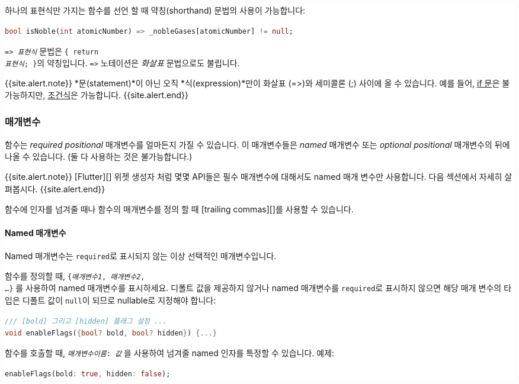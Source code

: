 하나의 표현식만 가지는 함수를 선언 할 때 약칭(shorthand) 문법의 사용이 가능합니다:

<?code-excerpt "misc/lib/language_tour/functions.dart (function-shorthand)"?>
```dart
bool isNoble(int atomicNumber) => _nobleGases[atomicNumber] != null;
```

<code>=> <em>표현식</em></code> 문법은
<code>{ return <em>표현식</em>; }</code>의 약칭입니다.
`=>` 노테이션은 _화살표_ 문법으로도 불립니다.

{{site.alert.note}}
  *문(statement)*이 아닌 오직 *식(expression)*만이 화살표 (=\>)와
  세미콜론 (;) 사이에 올 수 있습니다. 예를 들어, [if 문](#if-and-else)은 불가능하지만,
  [조건식](#conditional-expressions)은 가능합니다.
{{site.alert.end}}

### 매개변수

함수는 *required positional* 매개변수를 얼마든지 가질 수 있습니다.
이 매개변수들은 *named* 매개변수 또는 *optional positional* 매개변수의 뒤에 나올 수 있습니다.
(둘 다 사용하는 것은 불가능합니다.)

{{site.alert.note}}
  [Flutter][] 위젯 생성자 처럼 몇몇 API들은 필수 매개변수에 대해서도
  named 매개 변수만 사용합니다. 다음 섹션에서 자세히 살펴봅시다.
{{site.alert.end}}

함수에 인자를 넘겨줄 때나 함수의 매개변수를 정의 할 때
[trailing commas][]를 사용할 수 있습니다.


#### Named 매개변수

Named 매개변수는 `required`로 표시되지 않는 이상
선택적인 매개변수입니다.

함수를 정의할 때,
<code>{<em>매개변수1</em>, <em>매개변수2</em>, …}</code>
를 사용하여 named 매개변수를 표시하세요.
디폴트 값을 제공하지 않거나
named 매개변수를 `required`로 표시하지 않으면
해당 매개 변수의 타입은 디폴트 값이 `null`이 되므로
nullable로 지정해야 합니다:

<?code-excerpt "misc/lib/language_tour/functions.dart (specify-named-parameters)"?>
```dart
/// [bold] 그리고 [hidden] 플래그 설정 ...
void enableFlags({bool? bold, bool? hidden}) {...}
```

함수를 호출할 때,
<code><em>매개변수이름</em>: <em>값</em></code> 을
사용하여 넘겨줄 named 인자를 특정할 수 있습니다.
예제:

<?code-excerpt "misc/lib/language_tour/functions.dart (use-named-parameters)"?>
```dart
enableFlags(bold: true, hidden: false);
```


[abstract]: #abstract-classes
[as]: #type-test-operators
[assert]: #assert
[async]: #asynchrony-support
[await]: #asynchrony-support
[break]: #break-and-continue
[case]: #switch-and-case
[catch]: #catch
[class]: #instance-variables
[const]: #final-and-const
[continue]: #break-and-continue
[covariant]: /guides/language/sound-problems#the-covariant-keyword
[default]: #switch-and-case
[deferred]: #lazily-loading-a-library
[do]: #while-and-do-while
[dynamic]: #important-concepts
[else]: #if-and-else
[enum]: #enumerated-types
[export]: /guides/libraries/create-library-packages
[extends]: #extending-a-class
[extension]: #extension-methods
[external]: https://spec.dart.dev/DartLangSpecDraft.pdf#External%20Functions
[factory]: #factory-constructors
[false]: #booleans
[final]: #final-and-const
[finally]: #finally
[for]: #for-loops
[Function]: #functions
[get]: #getters-and-setters
[hide]: #importing-only-part-of-a-library
[if]: #if-and-else
[implements]: #implicit-interfaces
[import]: #using-libraries
[in]: #for-loops
[interface]: #implicit-interfaces
[is]: #type-test-operators
[late]: #late-variables
[library]: #libraries-and-visibility
[mixin]: #adding-features-to-a-class-mixins
[new]: #using-constructors
[null]: #default-value
[on]: #catch
[operator]: #_operators
[part]: /guides/libraries/create-library-packages#organizing-a-library-package
[required]: #named-parameters
[rethrow]: #catch
[return]: #functions
[set]: #getters-and-setters
[show]: #importing-only-part-of-a-library
[static]: #class-variables-and-methods
[super]: #extending-a-class
[switch]: #switch-and-case
[sync]: #generators
[this]: #constructors
[throw]: #throw
[true]: #booleans
[try]: #catch
[typedef]: #typedefs
[var]: #variables
[void]: #built-in-types
[with]: #adding-features-to-a-class-mixins
[while]: #while-and-do-while
[yield]: #generators
[dart-numbers]: /guides/language/numbers
[collections proposal]: https://github.com/dart-lang/language/blob/master/accepted/2.3/control-flow-collections/feature-specification.md
[spread proposal]: https://github.com/dart-lang/language/blob/master/accepted/2.3/spread-collections/feature-specification.md